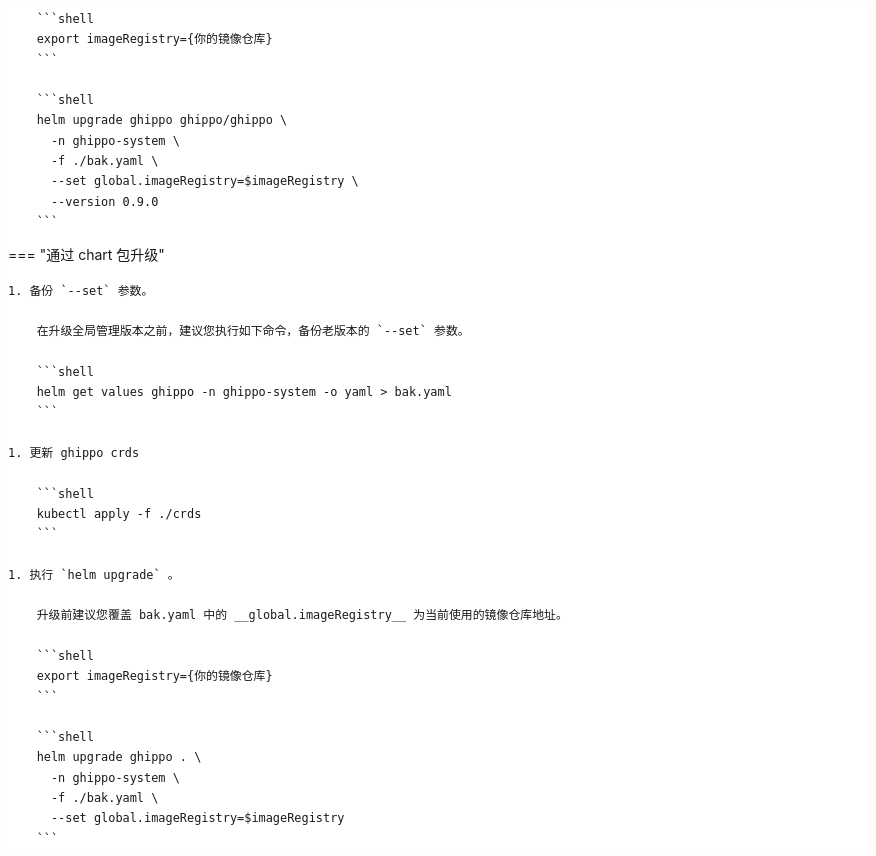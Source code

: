         ```shell
        export imageRegistry={你的镜像仓库}
        ```

        ```shell
        helm upgrade ghippo ghippo/ghippo \
          -n ghippo-system \
          -f ./bak.yaml \
          --set global.imageRegistry=$imageRegistry \
          --version 0.9.0
        ```

=== "通过 chart 包升级"

    1. 备份 `--set` 参数。

        在升级全局管理版本之前，建议您执行如下命令，备份老版本的 `--set` 参数。

        ```shell
        helm get values ghippo -n ghippo-system -o yaml > bak.yaml
        ```

    1. 更新 ghippo crds

        ```shell
        kubectl apply -f ./crds
        ```

    1. 执行 `helm upgrade` 。

        升级前建议您覆盖 bak.yaml 中的 __global.imageRegistry__ 为当前使用的镜像仓库地址。

        ```shell
        export imageRegistry={你的镜像仓库}
        ```

        ```shell
        helm upgrade ghippo . \
          -n ghippo-system \
          -f ./bak.yaml \
          --set global.imageRegistry=$imageRegistry
        ```
